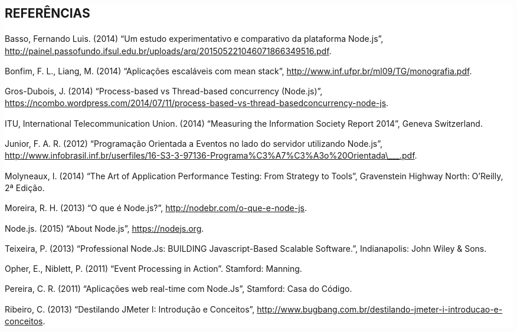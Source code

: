 ## REFERÊNCIAS

Basso, Fernando Luis. (2014) “Um estudo experimentativo e comparativo da plataforma Node.js”, http://painel.passofundo.ifsul.edu.br/uploads/arq/201505221046071866349516.pdf.

Bonfim, F. L., Liang, M. (2014) “Aplicações escaláveis com mean stack”, http://www.inf.ufpr.br/ml09/TG/monografia.pdf.

Gros-Dubois, J. (2014) “Process-based vs Thread-based concurrency (Node.js)”, https://ncombo.wordpress.com/2014/07/11/process-based-vs-thread-basedconcurrency-node-js.

ITU, International Telecommunication Union. (2014) “Measuring the Information Society Report 2014”, Geneva Switzerland.

Junior, F. A. R. (2012) “Programação Orientada a Eventos no lado do servidor utilizando Node.js”, http://www.infobrasil.inf.br/userfiles/16-S3-3-97136-Programa%C3%A7%C3%A3o%20Orientada\___.pdf.

Molyneaux, I. (2014) “The Art of Application Performance Testing: From Strategy to Tools”, Gravenstein Highway North: O’Reilly, 2ª Edição.

Moreira, R. H. (2013) “O que é Node.js?”, http://nodebr.com/o-que-e-node-js.

Node.js. (2015) “About Node.js”, https://nodejs.org.

Teixeira, P. (2013) “Professional Node.Js: BUILDING Javascript-Based Scalable Software.”, Indianapolis: John Wiley & Sons.

Opher, E., Niblett, P. (2011) “Event Processing in Action”. Stamford: Manning.

Pereira, C. R. (2011) “Aplicações web real-time com Node.Js”, Stamford: Casa do Código.

Ribeiro, C. (2013) “Destilando JMeter I: Introdução e Conceitos”, http://www.bugbang.com.br/destilando-jmeter-i-introducao-e-conceitos.